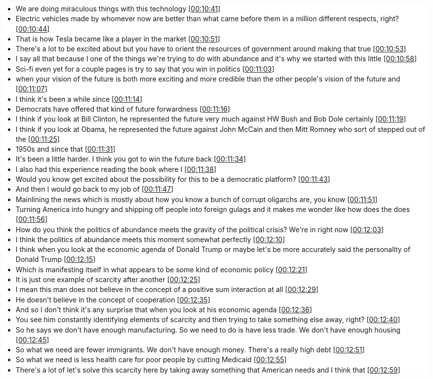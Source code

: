 *  We are doing miraculous things with this technology [[00:10:41](https://www.youtube.com/watch?v=36i9ug91PRw&t=641.1999999999999s)]
*  Electric vehicles made by whomever now are better than what came before them in a million different respects, right? [[00:10:44](https://www.youtube.com/watch?v=36i9ug91PRw&t=644.64s)]
*  That is how Tesla became like a player in the market [[00:10:51](https://www.youtube.com/watch?v=36i9ug91PRw&t=651.18s)]
*  There's a lot to be excited about but you have to orient the resources of government around making that true [[00:10:53](https://www.youtube.com/watch?v=36i9ug91PRw&t=653.6999999999999s)]
*  I say all that because I one of the things we're trying to do with abundance and it's why we started with this little [[00:10:58](https://www.youtube.com/watch?v=36i9ug91PRw&t=658.26s)]
*  Sci-fi even yet for a couple pages is try to say that you win in politics [[00:11:03](https://www.youtube.com/watch?v=36i9ug91PRw&t=663.14s)]
*  when your vision of the future is both more exciting and more credible than the other people's vision of the future and [[00:11:07](https://www.youtube.com/watch?v=36i9ug91PRw&t=667.8199999999999s)]
*  I think it's been a while since [[00:11:14](https://www.youtube.com/watch?v=36i9ug91PRw&t=674.14s)]
*  Democrats have offered that kind of future forwardness [[00:11:16](https://www.youtube.com/watch?v=36i9ug91PRw&t=676.62s)]
*  I think if you look at Bill Clinton, he represented the future very much against HW Bush and Bob Dole certainly [[00:11:19](https://www.youtube.com/watch?v=36i9ug91PRw&t=679.86s)]
*  I think if you look at Obama, he represented the future against John McCain and then Mitt Romney who sort of stepped out of the [[00:11:25](https://www.youtube.com/watch?v=36i9ug91PRw&t=685.42s)]
*  1950s and since that [[00:11:31](https://www.youtube.com/watch?v=36i9ug91PRw&t=691.74s)]
*  It's been a little harder. I think you got to win the future back [[00:11:34](https://www.youtube.com/watch?v=36i9ug91PRw&t=694.34s)]
*  I also had this experience reading the book where I [[00:11:38](https://www.youtube.com/watch?v=36i9ug91PRw&t=698.86s)]
*  Would you know get excited about the possibility for this to be a democratic platform? [[00:11:43](https://www.youtube.com/watch?v=36i9ug91PRw&t=703.22s)]
*  And then I would go back to my job of [[00:11:47](https://www.youtube.com/watch?v=36i9ug91PRw&t=707.5400000000001s)]
*  Mainlining the news which is mostly about how you know a bunch of corrupt oligarchs are, you know [[00:11:51](https://www.youtube.com/watch?v=36i9ug91PRw&t=711.22s)]
*  Turning America into hungry and shipping off people into foreign gulags and it makes me wonder like how does the does [[00:11:56](https://www.youtube.com/watch?v=36i9ug91PRw&t=716.82s)]
*  How do you think the politics of abundance meets the gravity of the political crisis? We're in right now [[00:12:03](https://www.youtube.com/watch?v=36i9ug91PRw&t=723.58s)]
*  I think the politics of abundance meets this moment somewhat perfectly [[00:12:10](https://www.youtube.com/watch?v=36i9ug91PRw&t=730.22s)]
*  I think when you look at the economic agenda of Donald Trump or maybe let's be more accurately said the personality of Donald Trump [[00:12:15](https://www.youtube.com/watch?v=36i9ug91PRw&t=735.14s)]
*  Which is manifesting itself in what appears to be some kind of economic policy [[00:12:21](https://www.youtube.com/watch?v=36i9ug91PRw&t=741.74s)]
*  It is just one example of scarcity after another [[00:12:25](https://www.youtube.com/watch?v=36i9ug91PRw&t=745.66s)]
*  I mean this man does not believe in the concept of a positive sum interaction at all [[00:12:29](https://www.youtube.com/watch?v=36i9ug91PRw&t=749.86s)]
*  He doesn't believe in the concept of cooperation [[00:12:35](https://www.youtube.com/watch?v=36i9ug91PRw&t=755.02s)]
*  And so I don't think it's any surprise that when you look at his economic agenda [[00:12:36](https://www.youtube.com/watch?v=36i9ug91PRw&t=756.94s)]
*  You see him constantly identifying elements of scarcity and then trying to take something else away, right? [[00:12:40](https://www.youtube.com/watch?v=36i9ug91PRw&t=760.54s)]
*  So he says we don't have enough manufacturing. So we need to do is have less trade. We don't have enough housing [[00:12:45](https://www.youtube.com/watch?v=36i9ug91PRw&t=765.62s)]
*  So what we need are fewer immigrants. We don't have enough money. There's a really high debt [[00:12:51](https://www.youtube.com/watch?v=36i9ug91PRw&t=771.22s)]
*  So what we need is less health care for poor people by cutting Medicaid [[00:12:55](https://www.youtube.com/watch?v=36i9ug91PRw&t=775.9399999999999s)]
*  There's a lot of let's solve this scarcity here by taking away something that American needs and I think that [[00:12:59](https://www.youtube.com/watch?v=36i9ug91PRw&t=779.34s)]